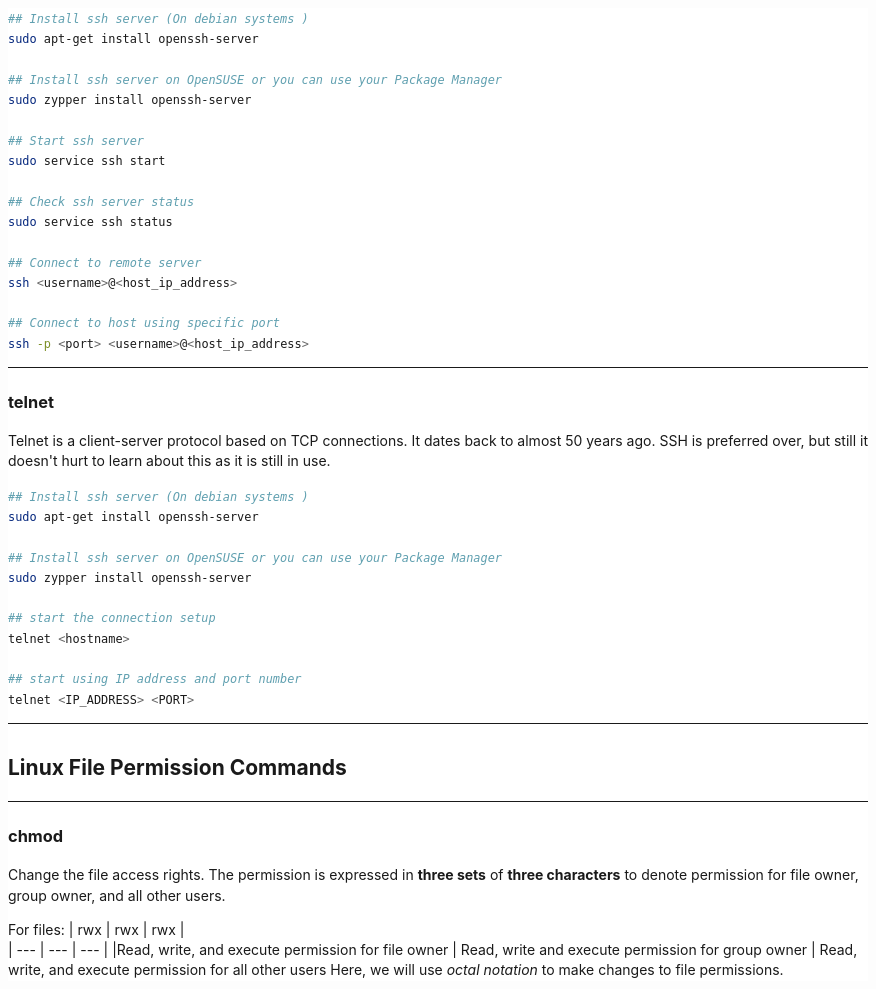 ```bash
## Install ssh server (On debian systems ) 
sudo apt-get install openssh-server

## Install ssh server on OpenSUSE or you can use your Package Manager
sudo zypper install openssh-server

## Start ssh server 
sudo service ssh start

## Check ssh server status 
sudo service ssh status

## Connect to remote server
ssh <username>@<host_ip_address>

## Connect to host using specific port
ssh -p <port> <username>@<host_ip_address>
```
<hr/>

### telnet

Telnet is a client-server protocol based on TCP connections. It dates back to almost 50 years ago. SSH is preferred over, but still it doesn't hurt to learn about this as it is still in use. 

```bash
## Install ssh server (On debian systems ) 
sudo apt-get install openssh-server

## Install ssh server on OpenSUSE or you can use your Package Manager
sudo zypper install openssh-server

## start the connection setup
telnet <hostname>

## start using IP address and port number
telnet <IP_ADDRESS> <PORT>
```

<hr/>

## Linux File Permission Commands <a id="fp"></a>
<hr/>

### chmod
Change the file access rights. The permission is expressed in **three sets** of **three characters** to denote permission for file owner, group owner, and all other users.  

For files:
| rwx  | rwx | rwx |  
| ---  | --- | --- |
|Read, write, and execute permission for file owner | Read, write and execute permission for group owner | Read, write, and execute permission for all other users
Here, we will use *octal notation* to make changes to file permissions. 
